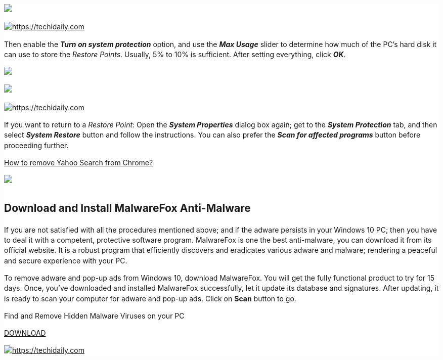 ![](https://malwarefox.com/wp-content/uploads/2017/08/16.png)


<a href="https://aligracehair.sjv.io/c/5597632/1902273/19272" target="_top" id="1902273">
  <img src="//a.impactradius-go.com/display-ad/19272-1902273" border="0" alt="https://techidaily.com" width="300" height="90"/>
</a>
<img height="0" width="0" src="https://aligracehair.sjv.io/i/5597632/1902273/19272" style="position:absolute;visibility:hidden;" border="0" />


Then enable the **_Turn on system protection_** option, and use the **_Max Usage_** slider to determine how much of the PC’s hard disk it can use to store the _Restore Points_. Usually, 5% to 10% is sufficient. After setting everything, click **_OK_**.

![](https://malwarefox.com/wp-content/uploads/2017/08/18.png)

![](https://malwarefox.com/wp-content/uploads/2017/08/17.png)


<a href="https://appsumo.8odi.net/c/5597632/2037338/7443" target="_top" id="2037338">
  <img src="//a.impactradius-go.com/display-ad/7443-2037338" border="0" alt="https://techidaily.com" width="728" height="90"/>
</a>
<img height="0" width="0" src="https://appsumo.8odi.net/i/5597632/2037338/7443" style="position:absolute;visibility:hidden;" border="0" />


If you want to return to a _Restore Point_: Open the **_System Properties_** dialog box again; get to the **_System Protection_** tab, and then select **_System Restore_** button and follow the instructions. You can also prefer the **_Scan for affected programs_** button before proceeding further.

[How to remove Yahoo Search from Chrome?](https://tools.techidaily.com/malwarefox/products/)

![](https://malwarefox.com/wp-content/uploads/2017/08/19.png)

## Download and Install MalwareFox Anti-Malware

If you are not satisfied with all the procedures mentioned above; and if the adware persists in your Windows 10 PC; then you have to deal it with a competent, protective software program. MalwareFox is one the best anti-malware, you can download it from its official website. It is a robust program that efficiently discovers and eradicates various adware and malware; rendering a peaceful and secure experience with your PC.

To remove adware and pop-up ads from Windows 10, download MalwareFox. You will get the fully functional product to try for 15 days. Once, you’ve downloaded and installed MalwareFox successfully, let it update its database and signatures. After updating, it is ready to scan your computer for adware and pop-up ads. Click on **Scan** button to go.

Find and Remove Hidden Malware Viruses on your PC

[DOWNLOAD](https://tools.techidaily.com/malwarefox/products/) 


<a href="https://imp.i357552.net/c/5597632/1001453/11832" target="_top" id="1001453">
  <img src="//a.impactradius-go.com/display-ad/11832-1001453" border="0" alt="https://techidaily.com" width="728" height="90"/>
</a>
<img height="0" width="0" src="https://imp.i357552.net/i/5597632/1001453/11832" style="position:absolute;visibility:hidden;" border="0" />
